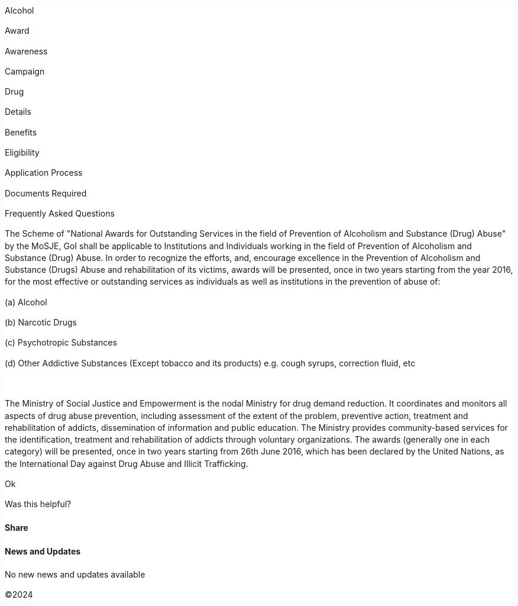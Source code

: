 Alcohol

Award

Awareness

Campaign

Drug

Details

Benefits

Eligibility

Application Process

Documents Required

Frequently Asked Questions

The Scheme of "National Awards for Outstanding Services in the field of Prevention of Alcoholism and Substance (Drug) Abuse" by the MoSJE, GoI shall be applicable to Institutions and Individuals working in the field of Prevention of Alcoholism and Substance (Drug) Abuse. In order to recognize the efforts, and, encourage excellence in the Prevention of Alcoholism and Substance (Drugs) Abuse and rehabilitation of its victims, awards will be presented, once in two years starting from the year 2016, for the most effective or outstanding services as individuals as well as institutions in the prevention of abuse of:

(a) Alcohol

(b) Narcotic Drugs

(c) Psychotropic Substances

(d) Other Addictive Substances (Except tobacco and its products) e.g. cough syrups, correction fluid, etc

﻿

The Ministry of Social Justice and Empowerment is the nodal Ministry for drug demand reduction. It coordinates and monitors all aspects of drug abuse prevention, including assessment of the extent of the problem, preventive action, treatment and rehabilitation of addicts, dissemination of information and public education. The Ministry provides community-based services for the identification, treatment and rehabilitation of addicts through voluntary organizations. The awards (generally one in each category) will be presented, once in two years starting from 26th June 2016, which has been declared by the United Nations, as the International Day against Drug Abuse and Illicit Trafficking.

Ok

Was this helpful?

#### Share

#### News and Updates

No new news and updates available

©2024
